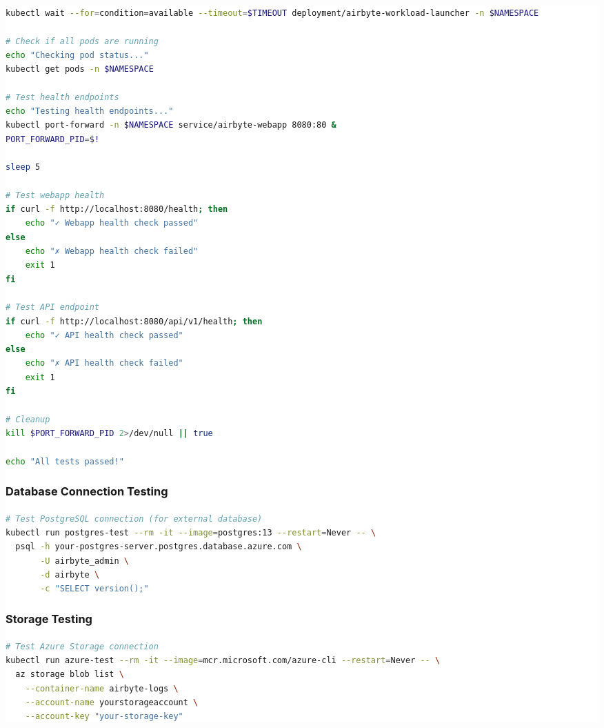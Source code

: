 ```bash
kubectl wait --for=condition=available --timeout=$TIMEOUT deployment/airbyte-workload-launcher -n $NAMESPACE

# Check if all pods are running
echo "Checking pod status..."
kubectl get pods -n $NAMESPACE

# Test health endpoints
echo "Testing health endpoints..."
kubectl port-forward -n $NAMESPACE service/airbyte-webapp 8080:80 &
PORT_FORWARD_PID=$!

sleep 5

# Test webapp health
if curl -f http://localhost:8080/health; then
    echo "✓ Webapp health check passed"
else
    echo "✗ Webapp health check failed"
    exit 1
fi

# Test API endpoint
if curl -f http://localhost:8080/api/v1/health; then
    echo "✓ API health check passed"
else
    echo "✗ API health check failed" 
    exit 1
fi

# Cleanup
kill $PORT_FORWARD_PID 2>/dev/null || true

echo "All tests passed!"
```

### Database Connection Testing

```bash
# Test PostgreSQL connection (for external database)
kubectl run postgres-test --rm -it --image=postgres:13 --restart=Never -- \
  psql -h your-postgres-server.postgres.database.azure.com \
       -U airbyte_admin \
       -d airbyte \
       -c "SELECT version();"
```

### Storage Testing

```bash
# Test Azure Storage connection
kubectl run azure-test --rm -it --image=mcr.microsoft.com/azure-cli --restart=Never -- \
  az storage blob list \
    --container-name airbyte-logs \
    --account-name yourstorageaccount \
    --account-key "your-storage-key"
```
